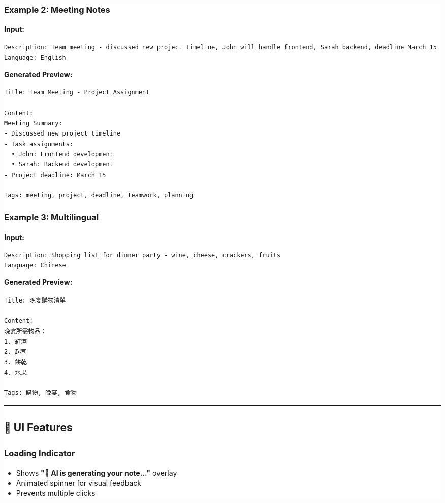 ### Example 2: Meeting Notes
**Input:**
```
Description: Team meeting - discussed new project timeline, John will handle frontend, Sarah backend, deadline March 15
Language: English
```

**Generated Preview:**
```
Title: Team Meeting - Project Assignment

Content:
Meeting Summary:
- Discussed new project timeline
- Task assignments:
  • John: Frontend development
  • Sarah: Backend development
- Project deadline: March 15

Tags: meeting, project, deadline, teamwork, planning
```

### Example 3: Multilingual
**Input:**
```
Description: Shopping list for dinner party - wine, cheese, crackers, fruits
Language: Chinese
```

**Generated Preview:**
```
Title: 晚宴購物清單

Content:
晚宴所需物品：
1. 紅酒
2. 起司
3. 餅乾
4. 水果

Tags: 購物, 晚宴, 食物
```

---

## 🎨 UI Features

### Loading Indicator
- Shows **"🤖 AI is generating your note..."** overlay
- Animated spinner for visual feedback
- Prevents multiple clicks
